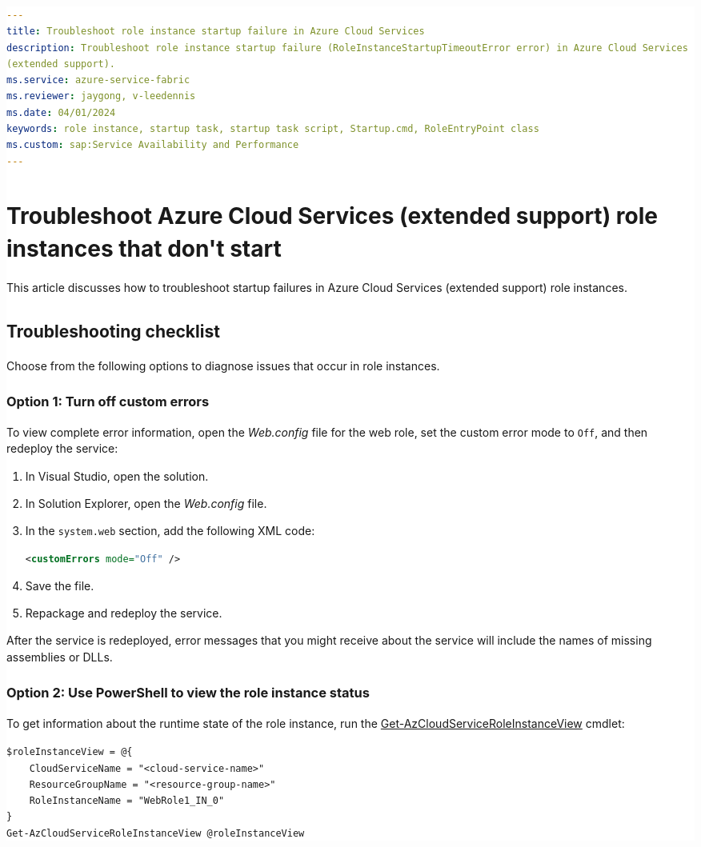 ```yaml
---
title: Troubleshoot role instance startup failure in Azure Cloud Services
description: Troubleshoot role instance startup failure (RoleInstanceStartupTimeoutError error) in Azure Cloud Services (extended support).
ms.service: azure-service-fabric
ms.reviewer: jaygong, v-leedennis
ms.date: 04/01/2024
keywords: role instance, startup task, startup task script, Startup.cmd, RoleEntryPoint class
ms.custom: sap:Service Availability and Performance
---
```


# Troubleshoot Azure Cloud Services (extended support) role instances that don't start

This article discusses how to troubleshoot startup failures in Azure Cloud Services (extended support) role instances.

## Troubleshooting checklist

Choose from the following options to diagnose issues that occur in role instances.

### Option 1: Turn off custom errors

To view complete error information, open the *Web.config* file for the web role, set the custom error mode to `Off`, and then redeploy the service:

1. In Visual Studio, open the solution.
1. In Solution Explorer, open the *Web.config* file.
1. In the `system.web` section, add the following XML code:

   ```xml
   <customErrors mode="Off" />
   ```

1. Save the file.
1. Repackage and redeploy the service.

After the service is redeployed, error messages that you might receive about the service will include the names of missing assemblies or DLLs.

### Option 2: Use PowerShell to view the role instance status

To get information about the runtime state of the role instance, run the [Get-AzCloudServiceRoleInstanceView](/powershell/module/az.cloudservice/get-azcloudserviceroleinstanceview) cmdlet:

```azurepowershell
$roleInstanceView = @{
    CloudServiceName = "<cloud-service-name>"
    ResourceGroupName = "<resource-group-name>"
    RoleInstanceName = "WebRole1_IN_0"
}
Get-AzCloudServiceRoleInstanceView @roleInstanceView
```
